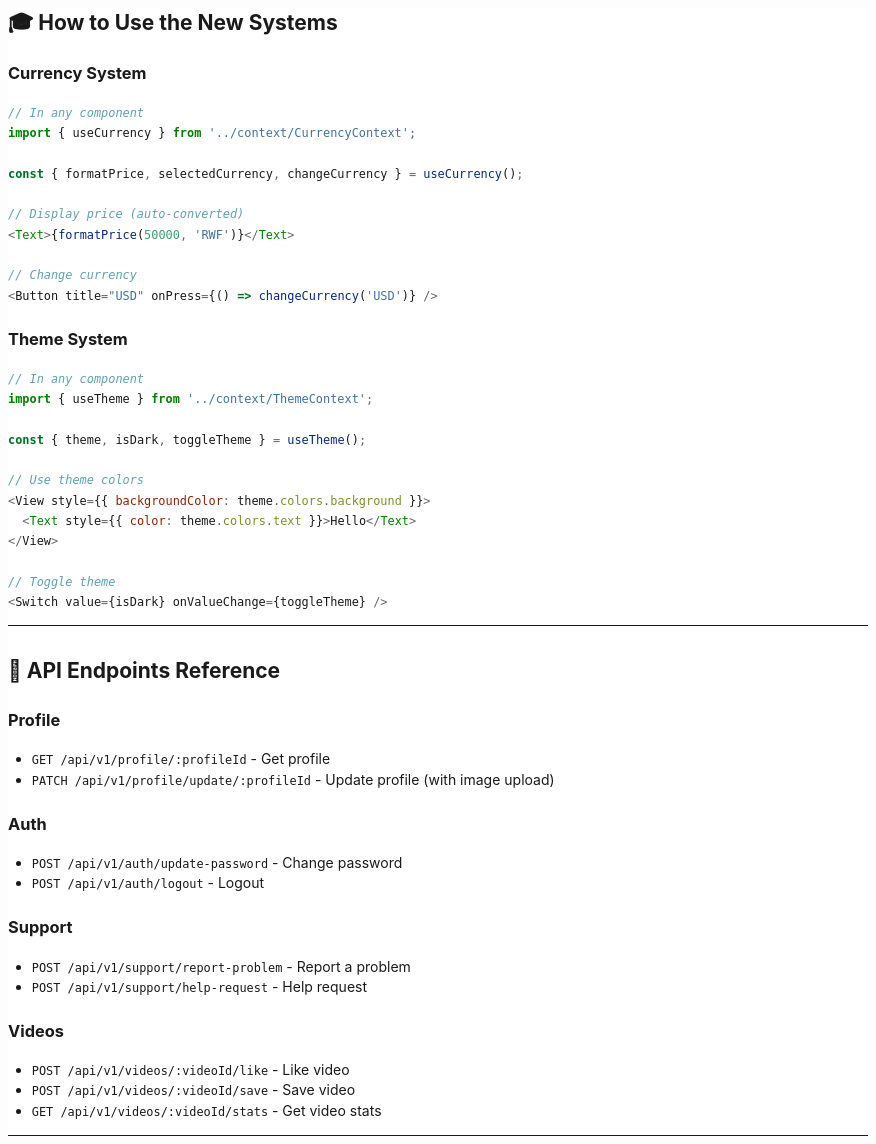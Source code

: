 ## 🎓 How to Use the New Systems

### Currency System
```javascript
// In any component
import { useCurrency } from '../context/CurrencyContext';

const { formatPrice, selectedCurrency, changeCurrency } = useCurrency();

// Display price (auto-converted)
<Text>{formatPrice(50000, 'RWF')}</Text>

// Change currency
<Button title="USD" onPress={() => changeCurrency('USD')} />
```

### Theme System
```javascript
// In any component
import { useTheme } from '../context/ThemeContext';

const { theme, isDark, toggleTheme } = useTheme();

// Use theme colors
<View style={{ backgroundColor: theme.colors.background }}>
  <Text style={{ color: theme.colors.text }}>Hello</Text>
</View>

// Toggle theme
<Switch value={isDark} onValueChange={toggleTheme} />
```

---

## 🔧 API Endpoints Reference

### Profile
- `GET /api/v1/profile/:profileId` - Get profile
- `PATCH /api/v1/profile/update/:profileId` - Update profile (with image upload)

### Auth
- `POST /api/v1/auth/update-password` - Change password
- `POST /api/v1/auth/logout` - Logout

### Support
- `POST /api/v1/support/report-problem` - Report a problem
- `POST /api/v1/support/help-request` - Help request

### Videos
- `POST /api/v1/videos/:videoId/like` - Like video
- `POST /api/v1/videos/:videoId/save` - Save video
- `GET /api/v1/videos/:videoId/stats` - Get video stats

---